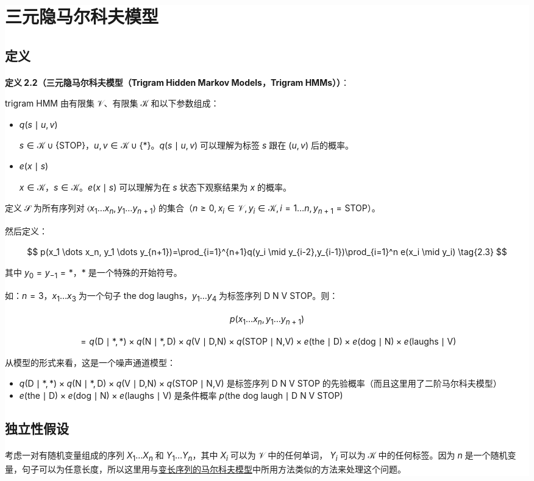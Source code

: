 # 三元隐马尔科夫模型

## 定义

**定义 2.2（三元隐马尔科夫模型（Trigram Hidden Markov Models，Trigram HMMs））**：

trigram HMM 由有限集 $\mathcal{V}$、有限集 $\mathcal{K}$ 和以下参数组成：

- $q(s \mid u,v)$

  $s \in \mathcal{K} \cup \{\text{STOP}\}$，$u, v \in \mathcal{K} \cup \{*\}$。$q(s \mid u,v)$ 可以理解为标签 $s$ 跟在 $(u,v)$ 后的概率。

- $e(x \mid s)$

  $x \in \mathcal{K}$，$s \in \mathcal{K}$。$e(x \mid s)$ 可以理解为在 $s$ 状态下观察结果为 $x$ 的概率。

定义 $\mathcal{S}$ 为所有序列对 $\langle x_1 \dots x_n, y_1 \dots y_{n+1} \rangle$ 的集合（$n \geq 0, x_i \in \mathcal{V}, y_i \in \mathcal{K}, i = 1 \dots n, y_{n+1}=\text{STOP}$）。

然后定义：

$$
p(x_1 \dots x_n, y_1 \dots y_{n+1})=\prod_{i=1}^{n+1}q(y_i \mid y_{i-2},y_{i-1})\prod_{i=1}^n e(x_i \mid y_i) \tag{2.3}
$$

其中 $y_0 = y_{-1} = *$，$*$ 是一个特殊的开始符号。

如：$n = 3$，$x_1 \dots x_3$ 为一个句子 $\text{the dog laughs}$，$y_1 \dots y_4$ 为标签序列 $\text{D N V STOP}$。则：

$$
p(x_1 \dots x_n, y_1 \dots y_{n+1})
$$

$$
=q(\text{D} \mid *,*) \times q(\text{N} \mid *,\text{D}) \times q(\text{V} \mid \text{D,N}) \times q(\text{STOP} \mid \text{N,V}) \times e(\text{the} \mid \text{D}) \times e(\text{dog} \mid \text{N}) \times e(\text{laughs} \mid \text{V})
$$

从模型的形式来看，这是一个噪声通道模型：

- $q(\text{D} \mid *,*) \times q(\text{N} \mid *,\text{D}) \times q(\text{V} \mid \text{D,N}) \times q(\text{STOP} \mid \text{N,V})$ 是标签序列 $\text{D N V STOP}$ 的先验概率（而且这里用了二阶马尔科夫模型）
- $e(\text{the} \mid \text{D}) \times e(\text{dog} \mid \text{N}) \times e(\text{laughs} \mid \text{V})$ 是条件概率 $p(\text{the dog laugh} \mid \text{D N V STOP})$



## 独立性假设

考虑一对有随机变量组成的序列 $X_1 \dots X_n$ 和 $Y_1 \dots Y_n$，其中 $X_i$ 可以为 $\mathcal{V}$ 中的任何单词， $Y_i$ 可以为 $\mathcal{K}$ 中的任何标签。因为 $n$ 是一个随机变量，句子可以为任意长度，所以这里用与[变长序列的马尔科夫模型](../language-modeling/markov-models.md)中所用方法类似的方法来处理这个问题。
